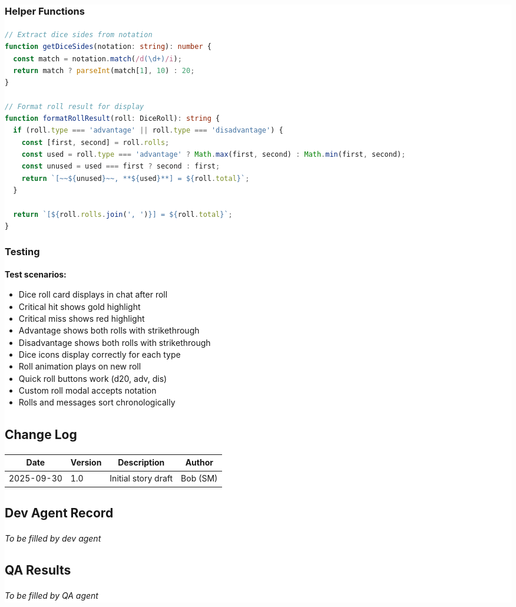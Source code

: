### Helper Functions
```typescript
// Extract dice sides from notation
function getDiceSides(notation: string): number {
  const match = notation.match(/d(\d+)/i);
  return match ? parseInt(match[1], 10) : 20;
}

// Format roll result for display
function formatRollResult(roll: DiceRoll): string {
  if (roll.type === 'advantage' || roll.type === 'disadvantage') {
    const [first, second] = roll.rolls;
    const used = roll.type === 'advantage' ? Math.max(first, second) : Math.min(first, second);
    const unused = used === first ? second : first;
    return `[~~${unused}~~, **${used}**] = ${roll.total}`;
  }

  return `[${roll.rolls.join(', ')}] = ${roll.total}`;
}
```

### Testing

**Test scenarios:**
- Dice roll card displays in chat after roll
- Critical hit shows gold highlight
- Critical miss shows red highlight
- Advantage shows both rolls with strikethrough
- Disadvantage shows both rolls with strikethrough
- Dice icons display correctly for each type
- Roll animation plays on new roll
- Quick roll buttons work (d20, adv, dis)
- Custom roll modal accepts notation
- Rolls and messages sort chronologically

## Change Log

| Date | Version | Description | Author |
|------|---------|-------------|--------|
| 2025-09-30 | 1.0 | Initial story draft | Bob (SM) |

## Dev Agent Record
_To be filled by dev agent_

## QA Results
_To be filled by QA agent_
